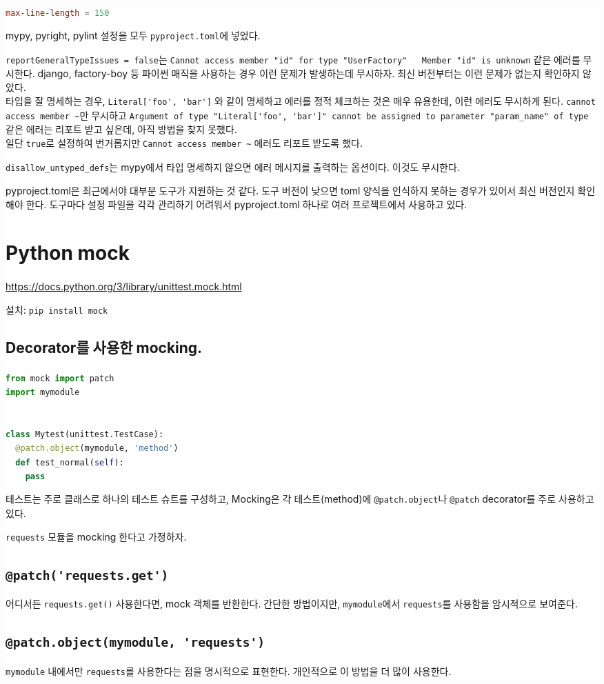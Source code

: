 ```toml
max-line-length = 150
```

mypy, pyright, pylint 설정을 모두 `pyproject.toml`에 넣었다.

`reportGeneralTypeIssues = false`는 `Cannot access member "id" for type "UserFactory"   Member "id" is unknown` 같은 에러를 무시한다.
django, factory-boy 등 파이썬 매직을 사용하는 경우 이런 문제가 발생하는데 무시하자. 최신 버전부터는 이런 문제가 없는지 확인하지 않았다.\
타입을 잘 명세하는 경우, `Literal['foo', 'bar']` 와 같이 명세하고 에러를 정적 체크하는 것은 매우 유용한데, 이런 에러도 무시하게 된다.
`cannot access member ~`만 무시하고 `Argument of type "Literal['foo', 'bar']" cannot be assigned to parameter "param_name" of type` 같은 에러는 리포트 받고 싶은데, 아직 방법을 찾지 못했다.\
일단 `true`로 설정하여 번거롭지만 `Cannot access member ~` 에러도 리포트 받도록 했다.

`disallow_untyped_defs`는 mypy에서 타입 명세하지 않으면 에러 메시지를 출력하는 옵션이다. 이것도 무시한다.

pyproject.toml은 최근에서야 대부분 도구가 지원하는 것 같다.
도구 버전이 낮으면 toml 양식을 인식하지 못하는 경우가 있어서 최신 버전인지 확인해야 한다.
도구마다 설정 파일을 각각 관리하기 어려워서 pyproject.toml 하나로 여러 프로젝트에서 사용하고 있다.

# Python mock

https://docs.python.org/3/library/unittest.mock.html

설치: `pip install mock`

## Decorator를 사용한 mocking.

```python
from mock import patch
import mymodule


class Mytest(unittest.TestCase):
  @patch.object(mymodule, 'method')
  def test_normal(self):
    pass
```

테스트는 주로 클래스로 하나의 테스트 슈트를 구성하고,
Mocking은 각 테스트(method)에 `@patch.object`나 `@patch` decorator를 주로 사용하고 있다.

`requests` 모듈을 mocking 한다고 가정하자.

## `@patch('requests.get')`

어디서든 `requests.get()` 사용한다면, mock 객체를 반환한다.
간단한 방법이지만, `mymodule`에서 `requests`를 사용함을 암시적으로 보여준다.

## `@patch.object(mymodule, 'requests')`

`mymodule` 내에서만 `requests`를 사용한다는 점을 명시적으로 표현한다.
개인적으로 이 방법을 더 많이 사용한다.
